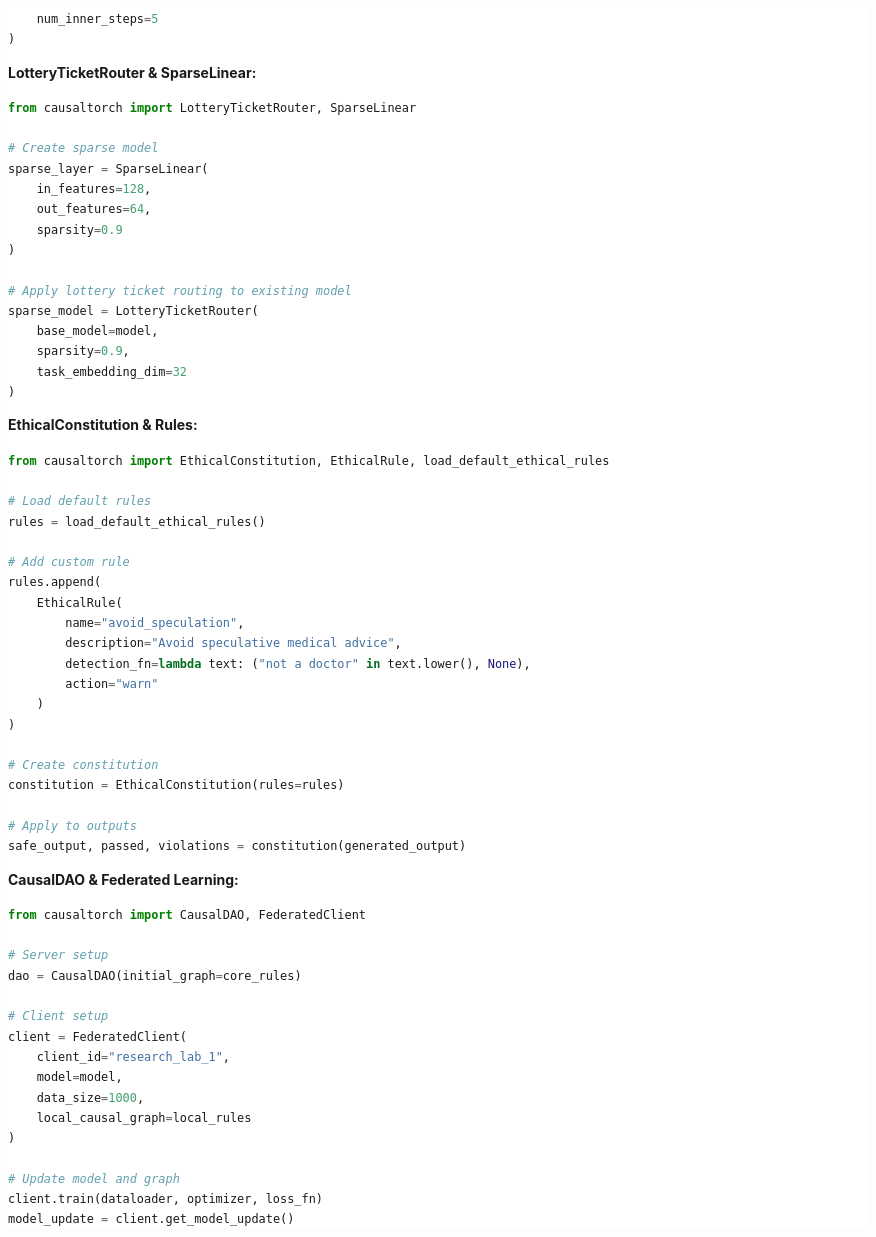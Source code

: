 ```python
    num_inner_steps=5
)
```

**LotteryTicketRouter & SparseLinear:**
```python
from causaltorch import LotteryTicketRouter, SparseLinear

# Create sparse model
sparse_layer = SparseLinear(
    in_features=128,
    out_features=64,
    sparsity=0.9
)

# Apply lottery ticket routing to existing model
sparse_model = LotteryTicketRouter(
    base_model=model,
    sparsity=0.9,
    task_embedding_dim=32
)
```

**EthicalConstitution & Rules:**
```python
from causaltorch import EthicalConstitution, EthicalRule, load_default_ethical_rules

# Load default rules
rules = load_default_ethical_rules()

# Add custom rule
rules.append(
    EthicalRule(
        name="avoid_speculation",
        description="Avoid speculative medical advice",
        detection_fn=lambda text: ("not a doctor" in text.lower(), None),
        action="warn"
    )
)

# Create constitution
constitution = EthicalConstitution(rules=rules)

# Apply to outputs
safe_output, passed, violations = constitution(generated_output)
```

**CausalDAO & Federated Learning:**
```python
from causaltorch import CausalDAO, FederatedClient

# Server setup
dao = CausalDAO(initial_graph=core_rules)

# Client setup
client = FederatedClient(
    client_id="research_lab_1",
    model=model,
    data_size=1000,
    local_causal_graph=local_rules
)

# Update model and graph
client.train(dataloader, optimizer, loss_fn)
model_update = client.get_model_update()
```